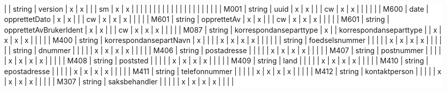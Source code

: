 |      | string | version                |    x     |      x      |                        |  |  sm  |  x   |   x   |      |               |                                                                                                                                                                        |           |
|      |        |                        |          |             |                        |  |      |      |       |      |               |                                                                                                                                                                        |           |
| M001 | string | uuid                   |    x     |      x      |                        |  |  cw  |  x   |   x   |      |               |                                                                                                                                                                        |           |
| M600 | date   | opprettetDato          |    x     |      x      |                        |  |  cw  |  x   |   x   |  x   |               |                                                                                                                                                                        |           |
| M601 | string | opprettetAv            |    x     |      x      |                        |  |  cw  |  x   |   x   |  x   |               |                                                                                                                                                                        |           |
| M601 | string | opprettetAvBrukerIdent |    x     |      x      |                        |  |  cw  |  x   |   x   |  x   |               |                                                                                                                                                                        |           |
| M087 | string | korrespondanseparttype |    x     |             | korrespondanseparttype |  |  x   |  x   |   x   |  x   |               |                                                                                                                                                                        |           |
| M400 | string | korrespondansepartNavn |    x     |             |                        |  |  x   |  x   |   x   |  x   |               |                                                                                                                                                                        |           |
|      | string | foedselsnummer         |          |             |                        |  |  x   |  x   |   x   |  x   |               |                                                                                                                                                                        |           |
|      | string | dnummer                |          |             |                        |  |  x   |  x   |   x   |  x   |               |                                                                                                                                                                        |           |
| M406 | string | postadresse            |          |             |                        |  |  x   |  x   |   x   |  x   |               |                                                                                                                                                                        |           |
| M407 | string | postnummer             |          |             |                        |  |  x   |  x   |   x   |  x   |               |                                                                                                                                                                        |           |
| M408 | string | poststed               |          |             |                        |  |  x   |  x   |   x   |  x   |               |                                                                                                                                                                        |           |
| M409 | string | land                   |          |             |                        |  |  x   |  x   |   x   |  x   |               |                                                                                                                                                                        |           |
| M410 | string | epostadresse           |          |             |                        |  |  x   |  x   |   x   |  x   |               |                                                                                                                                                                        |           |
| M411 | string | telefonnummer          |          |             |                        |  |  x   |  x   |   x   |  x   |               |                                                                                                                                                                        |           |
| M412 | string | kontaktperson          |          |             |                        |  |  x   |  x   |   x   |  x   |               |                                                                                                                                                                        |           |
| M307 | string | saksbehandler          |          |             |                        |  |  x   |  x   |   x   |  x   |               |                                                                                                                                                                        |           |